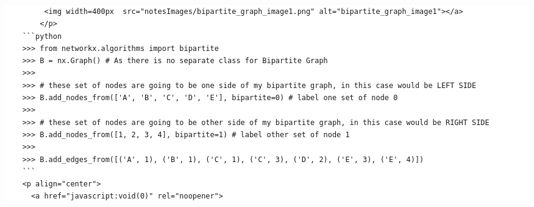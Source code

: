 			 <img width=400px  src="notesImages/bipartite_graph_image1.png" alt="bipartite_graph_image1"></a>
			</p>
		```python
		>>> from networkx.algorithms import bipartite
		>>> B = nx.Graph() # As there is no separate class for Bipartite Graph
		>>>
		>>> # these set of nodes are going to be one side of my bipartite graph, in this case would be LEFT SIDE
		>>> B.add_nodes_from(['A', 'B', 'C', 'D', 'E'], bipartite=0) # label one set of node 0
		>>> 
		>>> # these set of nodes are going to be other side of my bipartite graph, in this case would be RIGHT SIDE
		>>> B.add_nodes_from([1, 2, 3, 4], bipartite=1) # label other set of node 1
		>>> 
		>>> B.add_edges_from([('A', 1), ('B', 1), ('C', 1), ('C', 3), ('D', 2), ('E', 3), ('E', 4)])
		```
		<p align="center">
		  <a href="javascript:void(0)" rel="noopener">